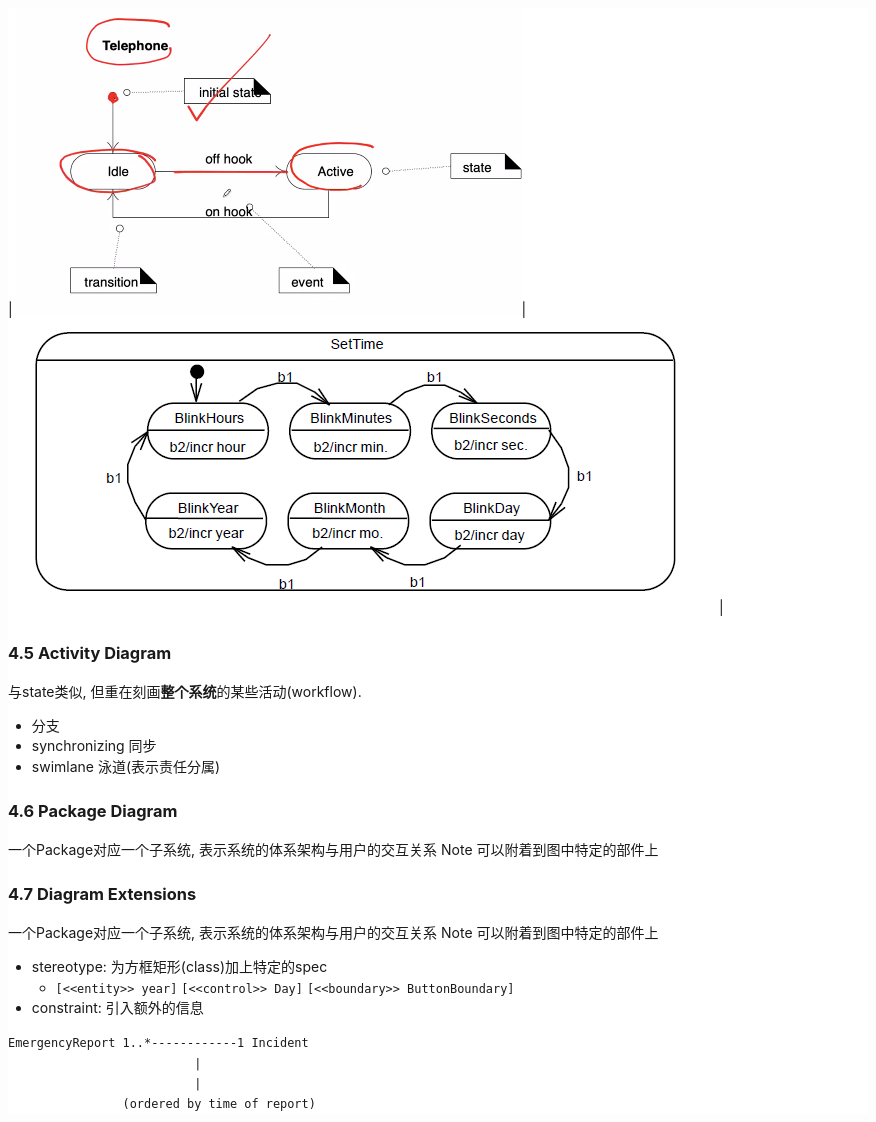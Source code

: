 | ![](./img/0312-8.png)| ![](./img/0312-9.png) |

### 4.5 Activity Diagram
与state类似, 但重在刻画**整个系统**的某些活动(workflow).
- 分支
- synchronizing 同步
- swimlane 泳道(表示责任分属)

### 4.6 Package Diagram
一个Package对应一个子系统, 表示系统的体系架构与用户的交互关系
Note 可以附着到图中特定的部件上

### 4.7 Diagram Extensions
一个Package对应一个子系统, 表示系统的体系架构与用户的交互关系
Note 可以附着到图中特定的部件上
- stereotype: 为方框矩形(class)加上特定的spec
  - `[<<entity>> year]` `[<<control>> Day]` `[<<boundary>> ButtonBoundary]`
- constraint: 引入额外的信息
```
EmergencyReport 1..*------------1 Incident
                          |
                          |
                (ordered by time of report)
```
